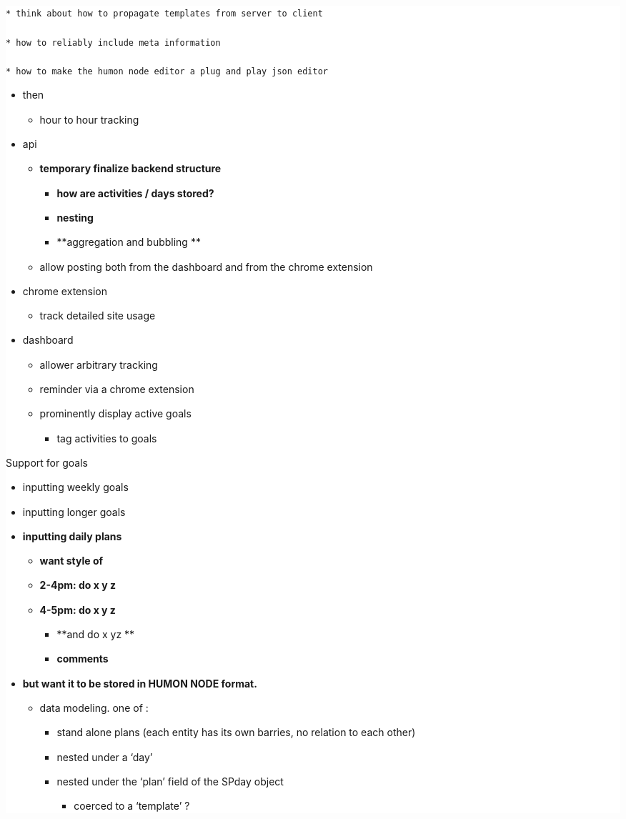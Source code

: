     * think about how to propagate templates from server to client

    * how to reliably include meta information

    * how to make the humon node editor a plug and play json editor

* then

    * hour to hour tracking

* api

    * **temporary finalize backend structure**

        * **how are activities / days stored?**

        * **nesting**

        * **aggregation and bubbling **

    * allow posting both from the dashboard and from the chrome extension

* chrome extension

    * track detailed site usage

* dashboard

    * allower arbitrary tracking

    * reminder via a chrome extension

    * prominently display active goals

        * tag activities to goals

Support for goals

* inputting weekly goals

* inputting longer goals

* **inputting daily plans**

    * **want style of**

    * **2-4pm: do x y z**

    * **4-5pm: do x y z**

        * **and do x yz **

        * **comments**

* **but want it to be stored in HUMON NODE format.**

    * data modeling. one of :

        * stand alone plans (each entity has its own barries, no relation to each other)

        * nested under a ‘day’

        * nested under the ‘plan’ field of the SPday object

            * coerced to a ‘template’ ?
